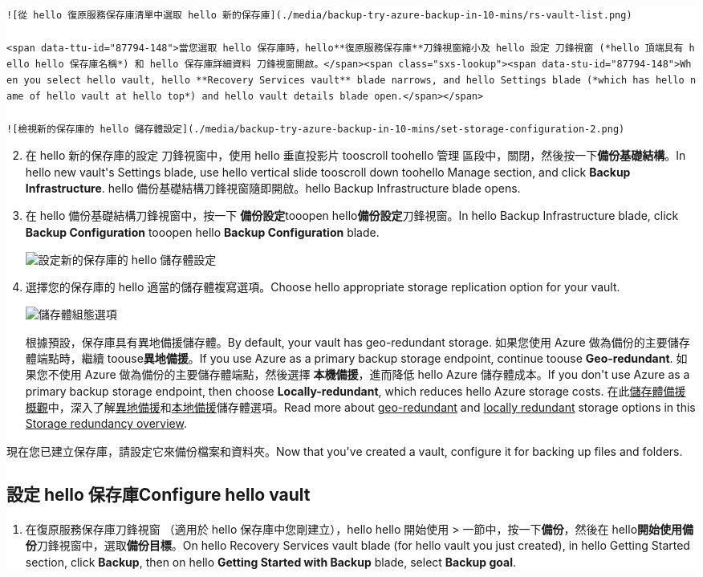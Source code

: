     ![從 hello 復原服務保存庫清單中選取 hello 新的保存庫](./media/backup-try-azure-backup-in-10-mins/rs-vault-list.png)

    <span data-ttu-id="87794-148">當您選取 hello 保存庫時，hello**復原服務保存庫**刀鋒視窗縮小及 hello 設定 刀鋒視窗 (*hello 頂端具有 hello hello 保存庫名稱*) 和 hello 保存庫詳細資料 刀鋒視窗開啟。</span><span class="sxs-lookup"><span data-stu-id="87794-148">When you select hello vault, hello **Recovery Services vault** blade narrows, and hello Settings blade (*which has hello name of hello vault at hello top*) and hello vault details blade open.</span></span>

    ![檢視新的保存庫的 hello 儲存體設定](./media/backup-try-azure-backup-in-10-mins/set-storage-configuration-2.png)
2. <span data-ttu-id="87794-150">在 hello 新的保存庫的設定 刀鋒視窗中，使用 hello 垂直投影片 tooscroll toohello 管理 區段中，關閉，然後按一下**備份基礎結構**。</span><span class="sxs-lookup"><span data-stu-id="87794-150">In hello new vault's Settings blade, use hello vertical slide tooscroll down toohello Manage section, and click **Backup Infrastructure**.</span></span>
    <span data-ttu-id="87794-151">hello 備份基礎結構刀鋒視窗隨即開啟。</span><span class="sxs-lookup"><span data-stu-id="87794-151">hello Backup Infrastructure blade opens.</span></span>
3. <span data-ttu-id="87794-152">在 hello 備份基礎結構刀鋒視窗中，按一下 **備份設定**tooopen hello**備份設定**刀鋒視窗。</span><span class="sxs-lookup"><span data-stu-id="87794-152">In hello Backup Infrastructure blade, click **Backup Configuration** tooopen hello **Backup Configuration** blade.</span></span>

    ![設定新的保存庫的 hello 儲存體設定](./media/backup-try-azure-backup-in-10-mins/set-storage-configuration.png)
4. <span data-ttu-id="87794-154">選擇您的保存庫的 hello 適當的儲存體複寫選項。</span><span class="sxs-lookup"><span data-stu-id="87794-154">Choose hello appropriate storage replication option for your vault.</span></span>

    ![儲存體組態選項](./media/backup-try-azure-backup-in-10-mins/choose-storage-configuration.png)

    <span data-ttu-id="87794-156">根據預設，保存庫具有異地備援儲存體。</span><span class="sxs-lookup"><span data-stu-id="87794-156">By default, your vault has geo-redundant storage.</span></span> <span data-ttu-id="87794-157">如果您使用 Azure 做為備份的主要儲存體端點時，繼續 toouse**異地備援**。</span><span class="sxs-lookup"><span data-stu-id="87794-157">If you use Azure as a primary backup storage endpoint, continue toouse **Geo-redundant**.</span></span> <span data-ttu-id="87794-158">如果您不使用 Azure 做為備份的主要儲存體端點，然後選擇 **本機備援**，進而降低 hello Azure 儲存體成本。</span><span class="sxs-lookup"><span data-stu-id="87794-158">If you don't use Azure as a primary backup storage endpoint, then choose **Locally-redundant**, which reduces hello Azure storage costs.</span></span> <span data-ttu-id="87794-159">在此[儲存體備援概觀](../storage/common/storage-redundancy.md)中，深入了解[異地備援](../storage/common/storage-redundancy.md#geo-redundant-storage)和[本地備援](../storage/common/storage-redundancy.md#locally-redundant-storage)儲存體選項。</span><span class="sxs-lookup"><span data-stu-id="87794-159">Read more about [geo-redundant](../storage/common/storage-redundancy.md#geo-redundant-storage) and [locally redundant](../storage/common/storage-redundancy.md#locally-redundant-storage) storage options in this [Storage redundancy overview](../storage/common/storage-redundancy.md).</span></span>

<span data-ttu-id="87794-160">現在您已建立保存庫，請設定它來備份檔案和資料夾。</span><span class="sxs-lookup"><span data-stu-id="87794-160">Now that you've created a vault, configure it for backing up files and folders.</span></span>

## <a name="configure-hello-vault"></a><span data-ttu-id="87794-161">設定 hello 保存庫</span><span class="sxs-lookup"><span data-stu-id="87794-161">Configure hello vault</span></span>
1. <span data-ttu-id="87794-162">在復原服務保存庫刀鋒視窗 （適用於 hello 保存庫中您剛建立），hello hello 開始使用 > 一節中，按一下**備份**，然後在 hello**開始使用備份**刀鋒視窗中，選取**備份目標**。</span><span class="sxs-lookup"><span data-stu-id="87794-162">On hello Recovery Services vault blade (for hello vault you just created), in hello Getting Started section, click **Backup**, then on hello **Getting Started with Backup** blade, select **Backup goal**.</span></span>
